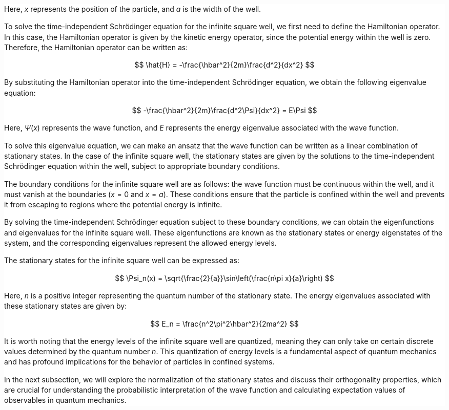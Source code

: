 Here, $x$ represents the position of the particle, and $a$ is the width of the well.

To solve the time-independent Schrödinger equation for the infinite square well, we first need to define the Hamiltonian operator. In this case, the Hamiltonian operator is given by the kinetic energy operator, since the potential energy within the well is zero. Therefore, the Hamiltonian operator can be written as:

$$
\hat{H} = -\frac{\hbar^2}{2m}\frac{d^2}{dx^2}
$$

By substituting the Hamiltonian operator into the time-independent Schrödinger equation, we obtain the following eigenvalue equation:

$$
-\frac{\hbar^2}{2m}\frac{d^2\Psi}{dx^2} = E\Psi
$$

Here, $\Psi(x)$ represents the wave function, and $E$ represents the energy eigenvalue associated with the wave function.

To solve this eigenvalue equation, we can make an ansatz that the wave function can be written as a linear combination of stationary states. In the case of the infinite square well, the stationary states are given by the solutions to the time-independent Schrödinger equation within the well, subject to appropriate boundary conditions.

The boundary conditions for the infinite square well are as follows: the wave function must be continuous within the well, and it must vanish at the boundaries ($x=0$ and $x=a$). These conditions ensure that the particle is confined within the well and prevents it from escaping to regions where the potential energy is infinite.

By solving the time-independent Schrödinger equation subject to these boundary conditions, we can obtain the eigenfunctions and eigenvalues for the infinite square well. These eigenfunctions are known as the stationary states or energy eigenstates of the system, and the corresponding eigenvalues represent the allowed energy levels.

The stationary states for the infinite square well can be expressed as:

$$
\Psi_n(x) = \sqrt{\frac{2}{a}}\sin\left(\frac{n\pi x}{a}\right)
$$

Here, $n$ is a positive integer representing the quantum number of the stationary state. The energy eigenvalues associated with these stationary states are given by:

$$
E_n = \frac{n^2\pi^2\hbar^2}{2ma^2}
$$

It is worth noting that the energy levels of the infinite square well are quantized, meaning they can only take on certain discrete values determined by the quantum number $n$. This quantization of energy levels is a fundamental aspect of quantum mechanics and has profound implications for the behavior of particles in confined systems.

In the next subsection, we will explore the normalization of the stationary states and discuss their orthogonality properties, which are crucial for understanding the probabilistic interpretation of the wave function and calculating expectation values of observables in quantum mechanics.
